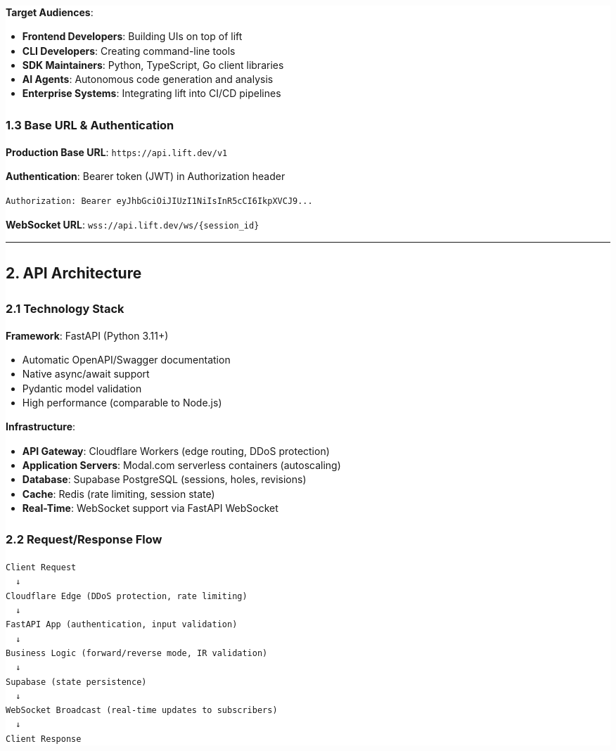 **Target Audiences**:
- **Frontend Developers**: Building UIs on top of lift
- **CLI Developers**: Creating command-line tools
- **SDK Maintainers**: Python, TypeScript, Go client libraries
- **AI Agents**: Autonomous code generation and analysis
- **Enterprise Systems**: Integrating lift into CI/CD pipelines

### 1.3 Base URL & Authentication

**Production Base URL**: `https://api.lift.dev/v1`

**Authentication**: Bearer token (JWT) in Authorization header
```http
Authorization: Bearer eyJhbGciOiJIUzI1NiIsInR5cCI6IkpXVCJ9...
```

**WebSocket URL**: `wss://api.lift.dev/ws/{session_id}`

---

## 2. API Architecture

### 2.1 Technology Stack

**Framework**: FastAPI (Python 3.11+)
- Automatic OpenAPI/Swagger documentation
- Native async/await support
- Pydantic model validation
- High performance (comparable to Node.js)

**Infrastructure**:
- **API Gateway**: Cloudflare Workers (edge routing, DDoS protection)
- **Application Servers**: Modal.com serverless containers (autoscaling)
- **Database**: Supabase PostgreSQL (sessions, holes, revisions)
- **Cache**: Redis (rate limiting, session state)
- **Real-Time**: WebSocket support via FastAPI WebSocket

### 2.2 Request/Response Flow

```
Client Request
  ↓
Cloudflare Edge (DDoS protection, rate limiting)
  ↓
FastAPI App (authentication, input validation)
  ↓
Business Logic (forward/reverse mode, IR validation)
  ↓
Supabase (state persistence)
  ↓
WebSocket Broadcast (real-time updates to subscribers)
  ↓
Client Response
```
